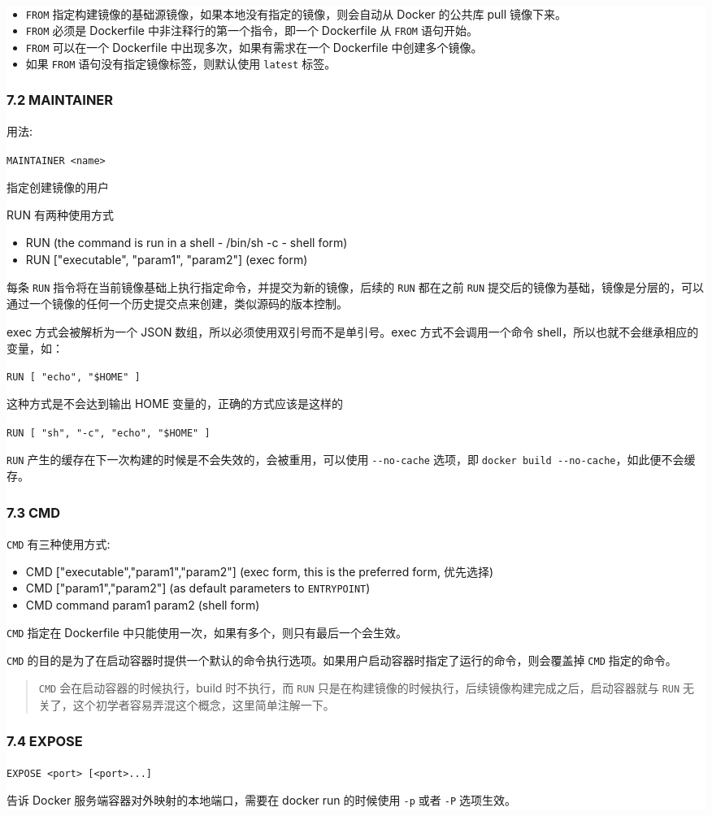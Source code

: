 * `FROM` 指定构建镜像的基础源镜像，如果本地没有指定的镜像，则会自动从 Docker 的公共库 pull 镜像下来。
* `FROM` 必须是 Dockerfile 中非注释行的第一个指令，即一个 Dockerfile 从 `FROM` 语句开始。
* `FROM` 可以在一个 Dockerfile 中出现多次，如果有需求在一个 Dockerfile 中创建多个镜像。
* 如果 `FROM` 语句没有指定镜像标签，则默认使用 `latest` 标签。

### 7.2 MAINTAINER

用法:

```
MAINTAINER <name>
```

指定创建镜像的用户

RUN 有两种使用方式

* RUN <command> (the command is run in a shell - /bin/sh -c - shell form)
* RUN ["executable", "param1", "param2"] (exec form)

每条 `RUN` 指令将在当前镜像基础上执行指定命令，并提交为新的镜像，后续的 `RUN` 都在之前 `RUN` 提交后的镜像为基础，镜像是分层的，可以通过一个镜像的任何一个历史提交点来创建，类似源码的版本控制。

exec 方式会被解析为一个 JSON 数组，所以必须使用双引号而不是单引号。exec 方式不会调用一个命令 shell，所以也就不会继承相应的变量，如：

```
RUN [ "echo", "$HOME" ]
```

这种方式是不会达到输出 HOME 变量的，正确的方式应该是这样的

```
RUN [ "sh", "-c", "echo", "$HOME" ]
```

`RUN` 产生的缓存在下一次构建的时候是不会失效的，会被重用，可以使用 `--no-cache` 选项，即 `docker build --no-cache`，如此便不会缓存。

### 7.3 CMD

`CMD` 有三种使用方式:

* CMD ["executable","param1","param2"] (exec form, this is the preferred form, 优先选择)
* CMD ["param1","param2"] (as default parameters to `ENTRYPOINT`)
* CMD command param1 param2 (shell form)

`CMD` 指定在 Dockerfile 中只能使用一次，如果有多个，则只有最后一个会生效。

`CMD` 的目的是为了在启动容器时提供一个默认的命令执行选项。如果用户启动容器时指定了运行的命令，则会覆盖掉 `CMD` 指定的命令。

> `CMD` 会在启动容器的时候执行，build 时不执行，而 `RUN` 只是在构建镜像的时候执行，后续镜像构建完成之后，启动容器就与 `RUN` 无关了，这个初学者容易弄混这个概念，这里简单注解一下。

### 7.4 EXPOSE

```
EXPOSE <port> [<port>...]
```

告诉 Docker 服务端容器对外映射的本地端口，需要在 docker run 的时候使用 `-p` 或者 `-P` 选项生效。
